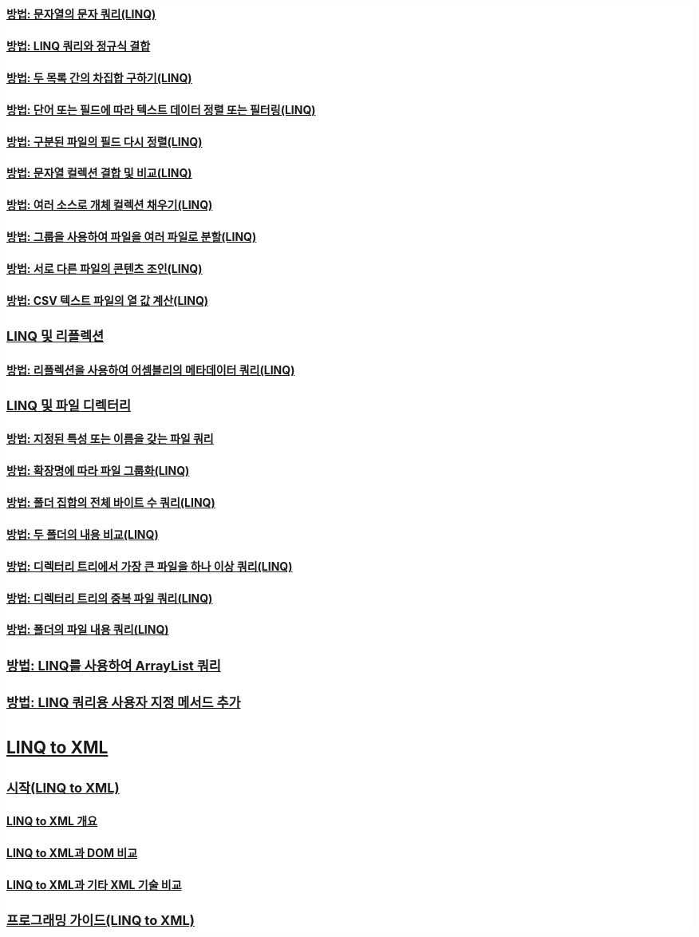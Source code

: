 #### [방법: 문자열의 문자 쿼리(LINQ)](how-to-query-for-characters-in-a-string-linq.md)
#### [방법: LINQ 쿼리와 정규식 결합](how-to-combine-linq-queries-with-regular-expressions.md)
#### [방법: 두 목록 간의 차집합 구하기(LINQ)](how-to-find-the-set-difference-between-two-lists-linq.md)
#### [방법: 단어 또는 필드에 따라 텍스트 데이터 정렬 또는 필터링(LINQ)](how-to-sort-or-filter-text-data-by-any-word-or-field-linq.md)
#### [방법: 구분된 파일의 필드 다시 정렬(LINQ)](how-to-reorder-the-fields-of-a-delimited-file-linq.md)
#### [방법: 문자열 컬렉션 결합 및 비교(LINQ)](how-to-combine-and-compare-string-collections-linq.md)
#### [방법: 여러 소스로 개체 컬렉션 채우기(LINQ)](how-to-populate-object-collections-from-multiple-sources-linq.md)
#### [방법: 그룹을 사용하여 파일을 여러 파일로 분할(LINQ)](how-to-split-a-file-into-many-files-by-using-groups-linq.md)
#### [방법: 서로 다른 파일의 콘텐츠 조인(LINQ)](how-to-join-content-from-dissimilar-files-linq.md)
#### [방법: CSV 텍스트 파일의 열 값 계산(LINQ)](how-to-compute-column-values-in-a-csv-text-file-linq.md)
### [LINQ 및 리플렉션](linq-and-reflection.md)
#### [방법: 리플렉션을 사용하여 어셈블리의 메타데이터 쿼리(LINQ)](how-to-query-an-assembly-s-metadata-with-reflection-linq.md)
### [LINQ 및 파일 디렉터리](linq-and-file-directories.md)
#### [방법: 지정된 특성 또는 이름을 갖는 파일 쿼리](how-to-query-for-files-with-a-specified-attribute-or-name.md)
#### [방법: 확장명에 따라 파일 그룹화(LINQ)](how-to-group-files-by-extension-linq.md)
#### [방법: 폴더 집합의 전체 바이트 수 쿼리(LINQ)](how-to-query-for-the-total-number-of-bytes-in-a-set-of-folders-linq.md)
#### [방법: 두 폴더의 내용 비교(LINQ)](how-to-compare-the-contents-of-two-folders-linq.md)
#### [방법: 디렉터리 트리에서 가장 큰 파일을 하나 이상 쿼리(LINQ)](how-to-query-for-the-largest-file-or-files-in-a-directory-tree-linq.md)
#### [방법: 디렉터리 트리의 중복 파일 쿼리(LINQ)](how-to-query-for-duplicate-files-in-a-directory-tree-linq.md)
#### [방법: 폴더의 파일 내용 쿼리(LINQ)](how-to-query-the-contents-of-files-in-a-folder-lin.md)
### [방법: LINQ를 사용하여 ArrayList 쿼리](how-to-query-an-arraylist-with-linq.md)
### [방법: LINQ 쿼리용 사용자 지정 메서드 추가](how-to-add-custom-methods-for-linq-queries.md)
## [LINQ to XML](linq-to-xml.md)
### [시작(LINQ to XML)](getting-started-linq-to-xml.md)
#### [LINQ to XML 개요](linq-to-xml-overview.md)
#### [LINQ to XML과 DOM 비교](linq-to-xml-vs-dom.md)
#### [LINQ to XML과 기타 XML 기술 비교](linq-to-xml-vs-other-xml-technologies.md)
### [프로그래밍 가이드(LINQ to XML)](programming-guide-linq-to-xml.md)